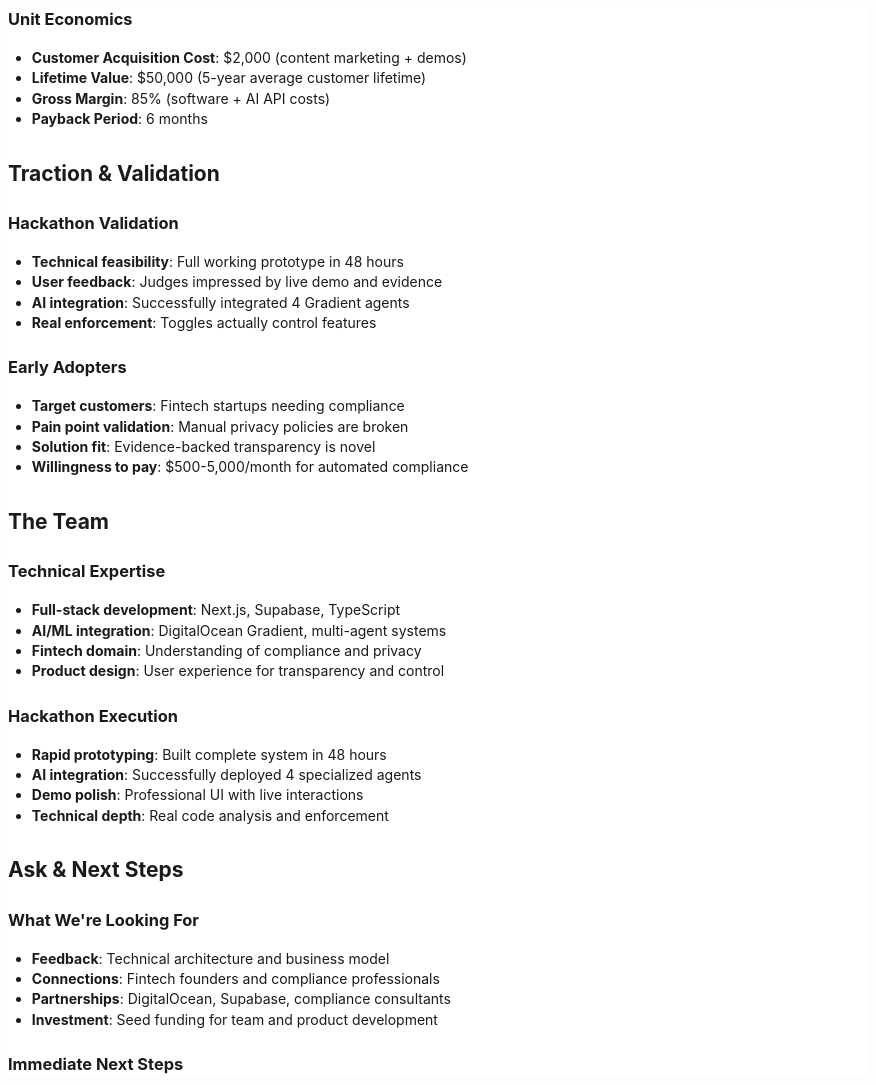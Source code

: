 ### Unit Economics

- **Customer Acquisition Cost**: $2,000 (content marketing + demos)
- **Lifetime Value**: $50,000 (5-year average customer lifetime)
- **Gross Margin**: 85% (software + AI API costs)
- **Payback Period**: 6 months

## Traction & Validation

### Hackathon Validation

- **Technical feasibility**: Full working prototype in 48 hours
- **User feedback**: Judges impressed by live demo and evidence
- **AI integration**: Successfully integrated 4 Gradient agents
- **Real enforcement**: Toggles actually control features

### Early Adopters

- **Target customers**: Fintech startups needing compliance
- **Pain point validation**: Manual privacy policies are broken
- **Solution fit**: Evidence-backed transparency is novel
- **Willingness to pay**: $500-5,000/month for automated compliance

## The Team

### Technical Expertise

- **Full-stack development**: Next.js, Supabase, TypeScript
- **AI/ML integration**: DigitalOcean Gradient, multi-agent systems
- **Fintech domain**: Understanding of compliance and privacy
- **Product design**: User experience for transparency and control

### Hackathon Execution

- **Rapid prototyping**: Built complete system in 48 hours
- **AI integration**: Successfully deployed 4 specialized agents
- **Demo polish**: Professional UI with live interactions
- **Technical depth**: Real code analysis and enforcement

## Ask & Next Steps

### What We're Looking For

- **Feedback**: Technical architecture and business model
- **Connections**: Fintech founders and compliance professionals
- **Partnerships**: DigitalOcean, Supabase, compliance consultants
- **Investment**: Seed funding for team and product development

### Immediate Next Steps
